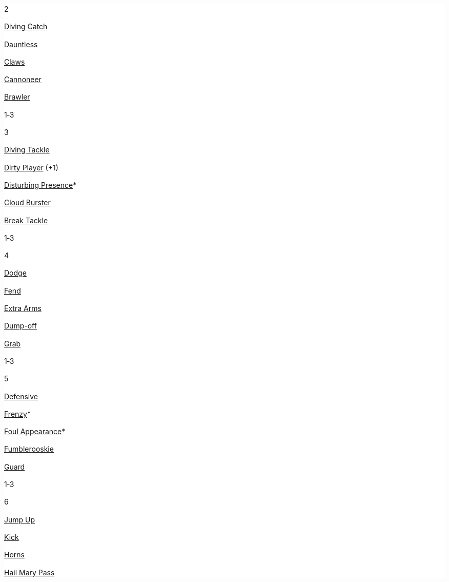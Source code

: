 2

[Diving Catch](./#diving-catch)

[Dauntless](./#dauntless)

[Claws](./#claws)

[Cannoneer](./#cannoneer)

[Brawler](./#brawler)

1‑3

3

[Diving Tackle](./#diving-tackle)

[Dirty Player](./#dirty-player-1) (+1)

[Disturbing Presence](./#disturbing-presence)\*

[Cloud Burster](./#cloud-burster)

[Break Tackle](./#break-tackle)

1‑3

4

[Dodge](./#dodge)

[Fend](./#fend)

[Extra Arms](./#extra-arms)

[Dump-off](./#dump-off)

[Grab](./#grab)

1‑3

5

[Defensive](./#defensive)

[Frenzy](./#frenzy)\*

[Foul Appearance](./#foul-appearance)\*

[Fumblerooskie](./#fumblerooskie)

[Guard](./#guard)

1‑3

6

[Jump Up](./#jump-up)

[Kick](./#kick)

[Horns](./#horns)

[Hail Mary Pass](./#hail-mary-pass)
